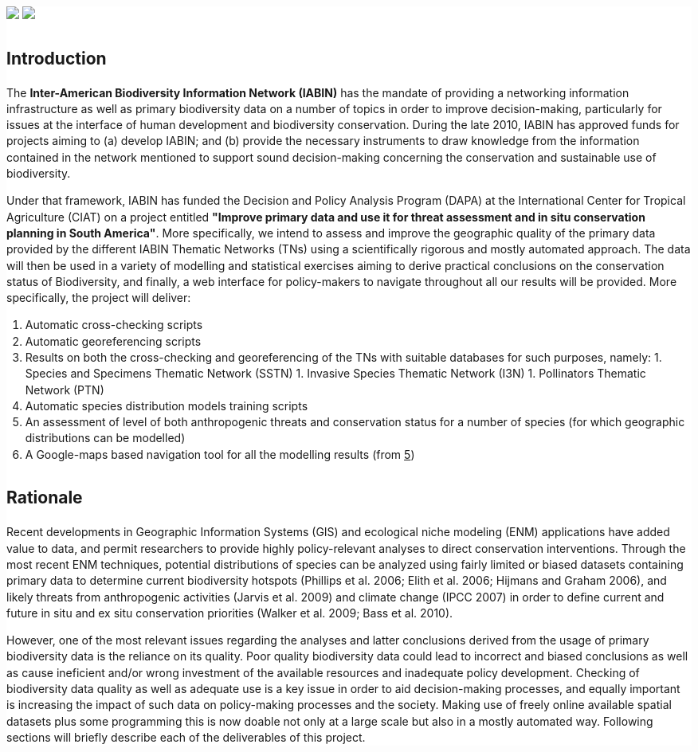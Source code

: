 [![](http://iabin-threats.googlecode.com/svn/wiki/resources/gb.gif)](http://code.google.com/p/iabin-threats/wiki/Description?wl=en)
[![](http://iabin-threats.googlecode.com/svn/wiki/resources/es.gif)](http://code.google.com/p/iabin-threats/wiki/Description?wl=es)

## Introduction ##

The **Inter-American Biodiversity Information Network (IABIN)** has the mandate of providing a networking information infrastructure as well as primary biodiversity data on a number of topics in order to improve decision-making, particularly for issues at the interface of human development and biodiversity conservation. During the late 2010, IABIN has approved funds for projects aiming to (a) develop IABIN; and (b) provide the necessary instruments to draw knowledge from the information contained in the network mentioned to support sound decision-making concerning the conservation and sustainable use of biodiversity.

Under that framework, IABIN has funded the Decision and Policy Analysis Program (DAPA) at the International Center for Tropical Agriculture (CIAT) on a project entitled **"Improve primary data and use it for threat assessment and in situ conservation planning in South America"**. More specifically, we intend to assess and improve the geographic quality of the primary data provided by the different IABIN Thematic Networks (TNs) using a scientifically rigorous and mostly automated approach. The data will then be used in a variety of modelling and statistical exercises aiming to derive practical conclusions on the conservation status of Biodiversity, and finally, a web interface for policy-makers to navigate throughout all our results will be provided. More specifically, the project will deliver:

  1. Automatic cross-checking scripts
  1. Automatic georeferencing scripts
  1. Results on both the cross-checking and georeferencing of the TNs with suitable databases for such purposes, namely:
    1. Species and Specimens Thematic Network (SSTN)
    1. Invasive Species Thematic Network (I3N)
    1. Pollinators Thematic Network (PTN)
  1. Automatic species distribution models training scripts
  1. An assessment of level of both anthropogenic threats and conservation status for a number of species (for which geographic distributions can be modelled)
  1. A Google-maps based navigation tool for all the modelling results (from [5](5.md))


## Rationale ##

Recent developments in Geographic Information Systems (GIS) and ecological niche modeling (ENM) applications have added value to data, and permit researchers to provide highly policy-relevant analyses to direct conservation interventions. Through the most recent ENM techniques, potential distributions of species can be analyzed using fairly limited or biased datasets containing primary data to determine current biodiversity hotspots (Phillips et al. 2006; Elith et al. 2006; Hijmans and Graham 2006), and likely threats from anthropogenic activities (Jarvis et al. 2009) and climate change (IPCC 2007) in order to deﬁne current and future in situ and ex situ conservation priorities (Walker et al. 2009; Bass et al. 2010).

However, one of the most relevant issues regarding the analyses and latter conclusions derived from the usage of primary biodiversity data is the reliance on its quality. Poor quality biodiversity data could lead to incorrect and biased conclusions as well as cause ineficient and/or wrong investment of the available resources and inadequate policy development. Checking of biodiversity data quality as well as adequate use is a key issue in order to aid decision-making processes, and equally important is increasing the impact of such data on policy-making processes and the society. Making use of freely online available spatial datasets plus some programming this is now doable not only at a large scale but also in a mostly automated way. Following sections will briefly describe each of the deliverables of this project.
